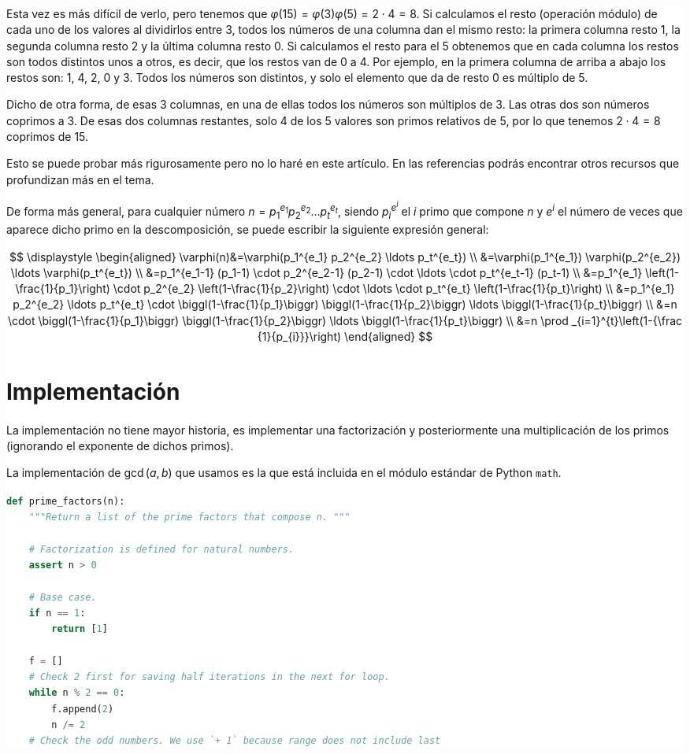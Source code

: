 Esta vez es más difícil de verlo, pero tenemos que $\varphi(15) = \varphi(3)
\varphi(5) = 2 \cdot 4 = 8$. Si calculamos el resto (operación módulo) de cada
uno de los valores al dividirlos entre 3, todos los números de una columna dan
el mismo resto: la primera columna resto 1, la segunda columna resto 2 y la
última columna resto 0. Si calculamos el resto para el 5 obtenemos que en cada
columna los restos son todos distintos unos a otros, es decir, que los restos
van de 0 a 4. Por ejemplo, en la primera columna de arriba a abajo los restos
son: 1, 4, 2, 0 y 3. Todos los números son distintos, y solo el elemento que da
de resto 0 es múltiplo de 5.

Dicho de otra forma, de esas 3 columnas, en una de ellas todos los números son
múltiplos de 3. Las otras dos son números coprimos a 3. De esas dos columnas
restantes, solo 4 de los 5 valores son primos relativos de 5, por lo que
tenemos $2 \cdot 4 = 8$ coprimos de 15.

Esto se puede probar más rigurosamente pero no lo haré en este artículo. En las
referencias podrás encontrar otros recursos que profundizan más en el tema.

De forma más general, para cualquier número $n = p_1^{e_1} p_2^{e_2} \ldots
p_t^{e_t}$, siendo $p_i^{e^i}$ el $i$ primo que compone $n$ y ${e^i}$ el número
de veces que aparece dicho primo en la descomposición, se puede escribir la
siguiente expresión general:

$$
\displaystyle
\begin{aligned}
\varphi(n)&=\varphi(p_1^{e_1} p_2^{e_2} \ldots p_t^{e_t}) \\
          &=\varphi(p_1^{e_1}) \varphi(p_2^{e_2}) \ldots \varphi(p_t^{e_t}) \\
          &=p_1^{e_1-1} (p_1-1) \cdot p_2^{e_2-1} (p_2-1) \cdot \ldots \cdot p_t^{e_t-1} (p_t-1) \\
          &=p_1^{e_1} \left(1-\frac{1}{p_1}\right) \cdot p_2^{e_2} \left(1-\frac{1}{p_2}\right) \cdot \ldots \cdot p_t^{e_t} \left(1-\frac{1}{p_t}\right) \\
          &=p_1^{e_1} p_2^{e_2} \ldots p_t^{e_t} \cdot \biggl(1-\frac{1}{p_1}\biggr) \biggl(1-\frac{1}{p_2}\biggr) \ldots \biggl(1-\frac{1}{p_t}\biggr) \\
          &=n \cdot \biggl(1-\frac{1}{p_1}\biggr) \biggl(1-\frac{1}{p_2}\biggr) \ldots \biggl(1-\frac{1}{p_t}\biggr) \\
          &=n \prod _{i=1}^{t}\left(1-{\frac {1}{p_{i}}}\right)
\end{aligned}
$$


# Implementación

La implementación no tiene mayor historia, es implementar una factorización y
posteriormente una multiplicación de los primos (ignorando el exponente de
dichos primos).

La implementación de $\gcd(a, b)$ que usamos es la que está incluida en el
módulo estándar de Python `math`.

```python
def prime_factors(n):
    """Return a list of the prime factors that compose n. """

    # Factorization is defined for natural numbers.
    assert n > 0

    # Base case.
    if n == 1:
        return [1]

    f = []
    # Check 2 first for saving half iterations in the next for loop.
    while n % 2 == 0:
        f.append(2)
        n /= 2
    # Check the odd numbers. We use `+ 1` because range does not include last
```